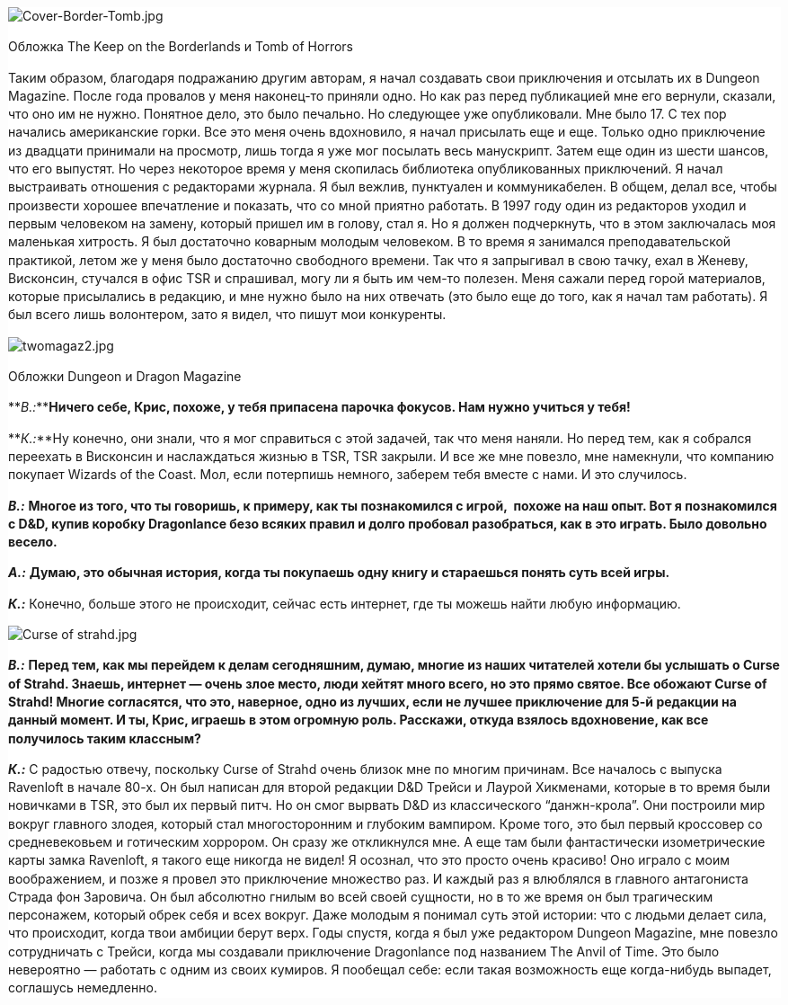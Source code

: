![Cover-Border-Tomb.jpg](https://www.kostirpg.com/blog/kris-perkins-vecherniye-kosti/_/image/1dd177a5-62f8-4004-9137-cddc265cfbcb:2928a85ad02ad1fa2b28c291c82b1c5c9261bd66/width-768/Cover-Border-Tomb.jpg)

Обложка The Keep on the Borderlands и Tomb of Horrors

Таким образом, благодаря подражанию другим авторам, я начал создавать свои приключения и отсылать их в Dungeon Magazine. После года провалов у меня наконец-то приняли одно. Но как раз перед публикацией мне его вернули, сказали, что оно им не нужно. Понятное дело, это было печально. Но следующее уже опубликовали. Мне было 17. С тех пор начались американские горки. Все это меня очень вдохновило, я начал присылать еще и еще. Только одно приключение из двадцати принимали на просмотр, лишь тогда я уже мог посылать весь манускрипт. Затем еще один из шести шансов, что его выпустят. Но через некоторое время у меня скопилась библиотека опубликованных приключений. Я начал выстраивать отношения с редакторами журнала. Я был вежлив, пунктуален и коммуникабелен. В общем, делал все, чтобы произвести хорошее впечатление и показать, что со мной приятно работать. В 1997 году один из редакторов уходил и первым человеком на замену, который пришел им в голову, стал я. Но я должен подчеркнуть, что в этом заключалась моя маленькая хитрость. Я был достаточно коварным молодым человеком. В то время я занимался преподавательской практикой, летом же у меня было достаточно свободного времени. Так что я запрыгивал в свою тачку, ехал в Женеву, Висконсин, стучался в офис TSR и спрашивал, могу ли я быть им чем-то полезен. Меня сажали перед горой материалов, которые присылались в редакцию, и мне нужно было на них отвечать (это было еще до того, как я начал там работать). Я был всего лишь волонтером, зато я видел, что пишут мои конкуренты. 

![twomagaz2.jpg](https://www.kostirpg.com/blog/kris-perkins-vecherniye-kosti/_/image/769ec170-c46c-440d-ad7d-7086635de47f:7daeae308f3d2e80667c8d6b8a29bd259bfd2ef2/width-768/twomagaz2.jpg)

Обложки Dungeon и Dragon Magazine

**_В.:_****Ничего себе, Крис, похоже, у тебя припасена парочка фокусов. Нам нужно учиться у тебя!**

**_К.:_**Ну конечно, они знали, что я мог справиться с этой задачей, так что меня наняли. Но перед тем, как я собрался переехать в Висконсин и наслаждаться жизнью в TSR, TSR закрыли. И все же мне повезло, мне намекнули, что компанию покупает Wizards of the Coast. Мол, если потерпишь немного, заберем тебя вместе с нами. И это случилось.

**_В.:_** **Многое из того, что ты говоришь, к примеру, как ты познакомился с игрой,  похоже на наш опыт. Вот я познакомился с D&D, купив коробку Dragonlance безо всяких правил и долго пробовал разобраться, как в это играть. Было довольно весело.**

**_А.:_** **Думаю, это обычная история, когда ты покупаешь одну книгу и стараешься понять суть всей игры.**

**_К.:_** Конечно, больше этого не происходит, сейчас есть интернет, где ты можешь найти любую информацию.

![Curse of strahd.jpg](https://www.kostirpg.com/blog/kris-perkins-vecherniye-kosti/_/image/3c228328-ab67-4b1d-8a38-9f4825941663:eb900ada7647f3f8a2387717de84a80deb0391bc/width-768/Curse%20of%20strahd.jpg)

**_В.:_** **Перед тем, как мы перейдем к делам сегодняшним, думаю, многие из наших читателей хотели бы услышать о Curse of Strahd. Знаешь, интернет — очень злое место, люди хейтят много всего, но это прямо святое. Все обожают Curse of Strahd! Многие согласятся, что это, наверное, одно из лучших, если не лучшее приключение для 5-й редакции на данный момент. И ты, Крис, играешь в этом огромную роль. Расскажи, откуда взялось вдохновение, как все получилось таким классным?**

**_К.:_** С радостью отвечу, поскольку Curse of Strahd очень близок мне по многим причинам. Все началось с выпуска Ravenloft в начале 80-х. Он был написан для второй редакции D&D Трейси и Лаурой Хикменами, которые в то время были новичками в TSR, это был их первый питч. Но он смог вырвать D&D из классического “данжн-крола”. Они построили мир вокруг главного злодея, который стал многосторонним и глубоким вампиром. Кроме того, это был первый кроссовер со средневековьем и готическим хоррором. Он сразу же откликнулся мне. А еще там были фантастически изометрические карты замка Ravenloft, я такого еще никогда не видел! Я осознал, что это просто очень красиво! Оно играло с моим воображением, и позже я провел это приключение множество раз. И каждый раз я влюблялся в главного антагониста Страда фон Заровича. Он был абсолютно гнилым во всей своей сущности, но в то же время он был трагическим персонажем, который обрек себя и всех вокруг. Даже молодым я понимал суть этой истории: что с людьми делает сила, что происходит, когда твои амбиции берут верх. Годы спустя, когда я был уже редактором Dungeon Magazine, мне повезло сотрудничать с Трейси, когда мы создавали приключение Dragonlance под названием The Anvil of Time. Это было невероятно — работать с одним из своих кумиров. Я пообещал себе: если такая возможность еще когда-нибудь выпадет, соглашусь немедленно.  
